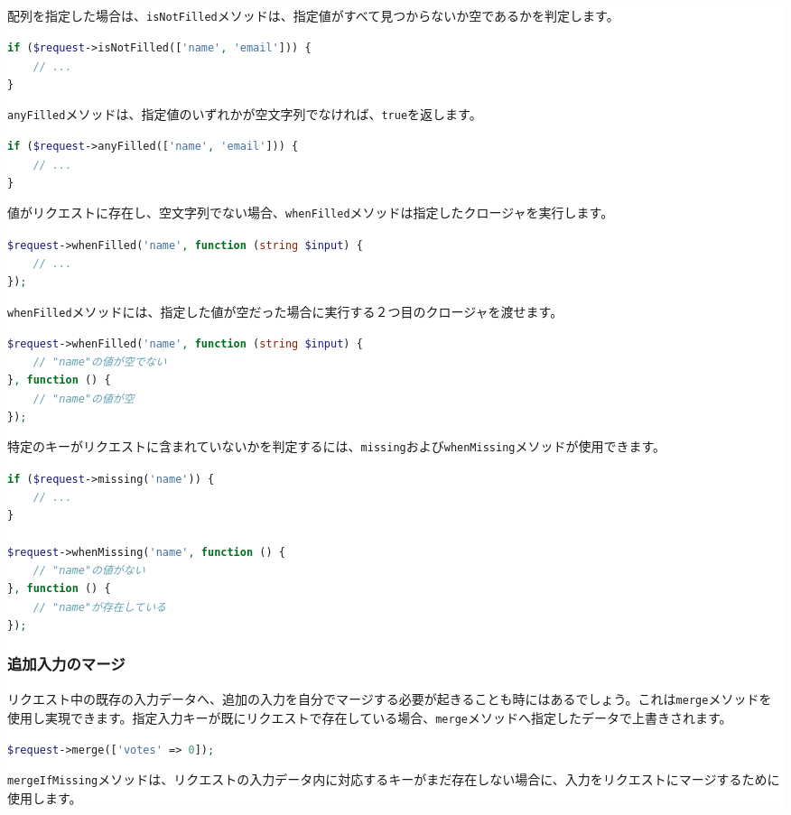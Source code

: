 配列を指定した場合は、`isNotFilled`メソッドは、指定値がすべて見つからないか空であるかを判定します。

```php
if ($request->isNotFilled(['name', 'email'])) {
    // ...
}
```

`anyFilled`メソッドは、指定値のいずれかが空文字列でなければ、`true`を返します。

```php
if ($request->anyFilled(['name', 'email'])) {
    // ...
}
```

値がリクエストに存在し、空文字列でない場合、`whenFilled`メソッドは指定したクロージャを実行します。

```php
$request->whenFilled('name', function (string $input) {
    // ...
});
```

`whenFilled`メソッドには、指定した値が空だった場合に実行する２つ目のクロージャを渡せます。

```php
$request->whenFilled('name', function (string $input) {
    // "name"の値が空でない
}, function () {
    // "name"の値が空
});
```

特定のキーがリクエストに含まれていないかを判定するには、`missing`および`whenMissing`メソッドが使用できます。

```php
if ($request->missing('name')) {
    // ...
}

$request->whenMissing('name', function () {
    // "name"の値がない
}, function () {
    // "name"が存在している
});
```

<a name="merging-additional-input"></a>
### 追加入力のマージ

リクエスト中の既存の入力データへ、追加の入力を自分でマージする必要が起きることも時にはあるでしょう。これは`merge`メソッドを使用し実現できます。指定入力キーが既にリクエストで存在している場合、`merge`メソッドへ指定したデータで上書きされます。

```php
$request->merge(['votes' => 0]);
```

`mergeIfMissing`メソッドは、リクエストの入力データ内に対応するキーがまだ存在しない場合に、入力をリクエストにマージするために使用します。
